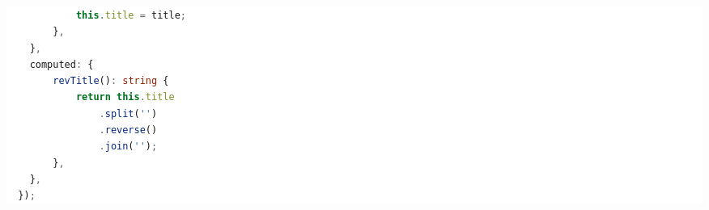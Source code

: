 ```ts
  			this.title = title;
  		},
  	},
  	computed: {
  		revTitle(): string {
  			return this.title
  				.split('')
  				.reverse()
  				.join('');
  		},
  	},
  });
```
